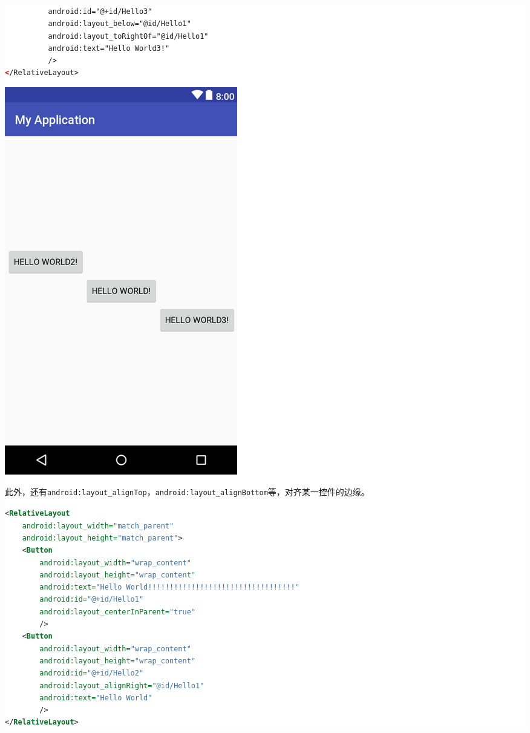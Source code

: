 ```xml
          android:id="@+id/Hello3"
          android:layout_below="@id/Hello1"
          android:layout_toRightOf="@id/Hello1"
          android:text="Hello World3!"
          />
</RelativeLayout>
```

![](./static/RelativeLayout2.png)

此外，还有`android:layout_alignTop`，`android:layout_alignBottom`等，对齐某一控件的边缘。

```xml
<RelativeLayout
    android:layout_width="match_parent"
    android:layout_height="match_parent">
    <Button
        android:layout_width="wrap_content"
        android:layout_height="wrap_content"
        android:text="Hello World!!!!!!!!!!!!!!!!!!!!!!!!!!!!!!!!!!"
        android:id="@+id/Hello1"
        android:layout_centerInParent="true"
        />
    <Button
        android:layout_width="wrap_content"
        android:layout_height="wrap_content"
        android:id="@+id/Hello2"
        android:layout_alignRight="@id/Hello1"
        android:text="Hello World"
        />
</RelativeLayout>
```
